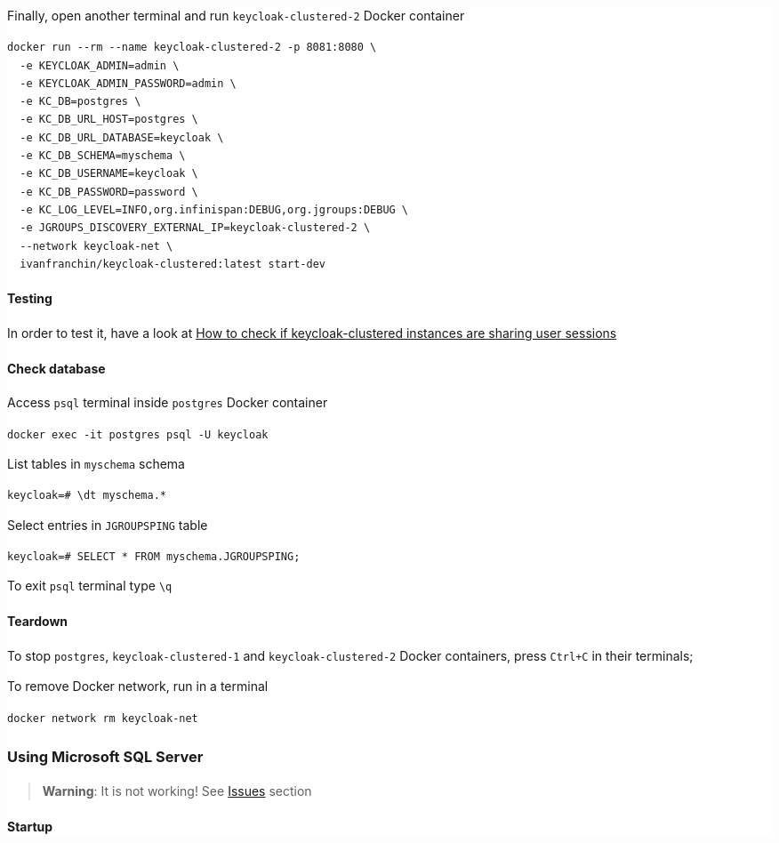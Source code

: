 
Finally, open another terminal and run `keycloak-clustered-2` Docker container
```
docker run --rm --name keycloak-clustered-2 -p 8081:8080 \
  -e KEYCLOAK_ADMIN=admin \
  -e KEYCLOAK_ADMIN_PASSWORD=admin \
  -e KC_DB=postgres \
  -e KC_DB_URL_HOST=postgres \
  -e KC_DB_URL_DATABASE=keycloak \
  -e KC_DB_SCHEMA=myschema \
  -e KC_DB_USERNAME=keycloak \
  -e KC_DB_PASSWORD=password \
  -e KC_LOG_LEVEL=INFO,org.infinispan:DEBUG,org.jgroups:DEBUG \
  -e JGROUPS_DISCOVERY_EXTERNAL_IP=keycloak-clustered-2 \
  --network keycloak-net \
  ivanfranchin/keycloak-clustered:latest start-dev
```

#### Testing

In order to test it, have a look at [How to check if keycloak-clustered instances are sharing user sessions](#how-to-check-if-keycloak-instances-are-sharing-user-sessions)

#### Check database

Access `psql` terminal inside `postgres` Docker container
```
docker exec -it postgres psql -U keycloak
```

List tables in `myschema` schema
```
keycloak=# \dt myschema.*
```

Select entries in `JGROUPSPING` table
```
keycloak=# SELECT * FROM myschema.JGROUPSPING;
```

To exit `psql` terminal type `\q`

#### Teardown

To stop `postgres`, `keycloak-clustered-1` and `keycloak-clustered-2` Docker containers, press `Ctrl+C` in their terminals;

To remove Docker network, run in a terminal
```
docker network rm keycloak-net
```

### Using Microsoft SQL Server

> **Warning**: It is not working! See [Issues](#issues) section

#### Startup
